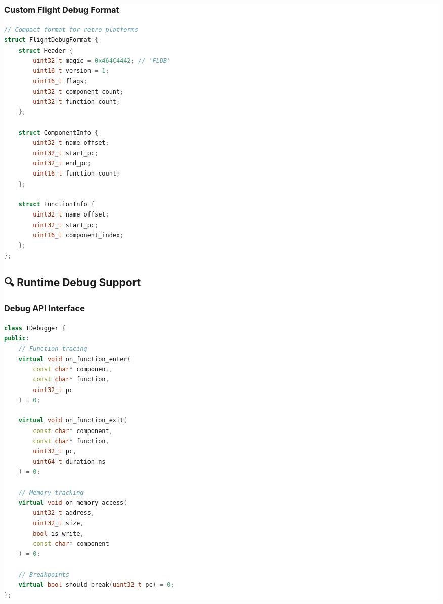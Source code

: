 ### Custom Flight Debug Format
```cpp
// Compact format for retro platforms
struct FlightDebugFormat {
    struct Header {
        uint32_t magic = 0x464C4442; // 'FLDB'
        uint16_t version = 1;
        uint16_t flags;
        uint32_t component_count;
        uint32_t function_count;
    };
    
    struct ComponentInfo {
        uint32_t name_offset;
        uint32_t start_pc;
        uint32_t end_pc;
        uint16_t function_count;
    };
    
    struct FunctionInfo {
        uint32_t name_offset;
        uint32_t start_pc;
        uint16_t component_index;
    };
};
```

## 🔍 Runtime Debug Support

### Debug API Interface
```cpp
class IDebugger {
public:
    // Function tracing
    virtual void on_function_enter(
        const char* component,
        const char* function,
        uint32_t pc
    ) = 0;
    
    virtual void on_function_exit(
        const char* component,
        const char* function,
        uint32_t pc,
        uint64_t duration_ns
    ) = 0;
    
    // Memory tracking
    virtual void on_memory_access(
        uint32_t address,
        uint32_t size,
        bool is_write,
        const char* component
    ) = 0;
    
    // Breakpoints
    virtual bool should_break(uint32_t pc) = 0;
};
```
